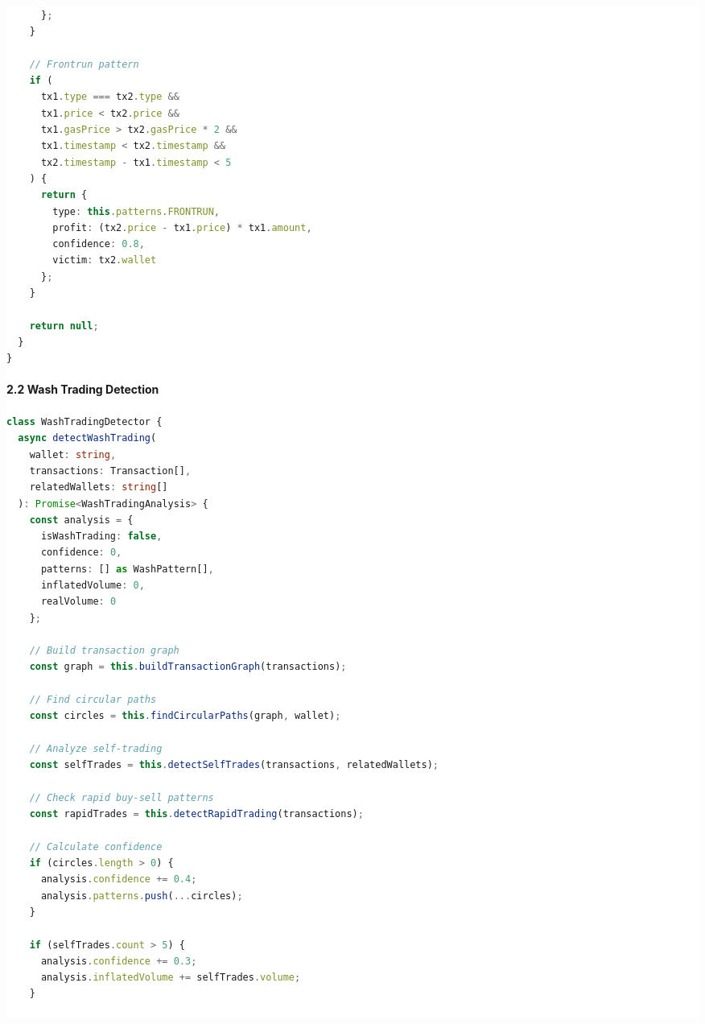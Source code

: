 ```typescript
      };
    }
    
    // Frontrun pattern
    if (
      tx1.type === tx2.type &&
      tx1.price < tx2.price &&
      tx1.gasPrice > tx2.gasPrice * 2 &&
      tx1.timestamp < tx2.timestamp &&
      tx2.timestamp - tx1.timestamp < 5
    ) {
      return {
        type: this.patterns.FRONTRUN,
        profit: (tx2.price - tx1.price) * tx1.amount,
        confidence: 0.8,
        victim: tx2.wallet
      };
    }
    
    return null;
  }
}
```

#### 2.2 Wash Trading Detection
```typescript
class WashTradingDetector {
  async detectWashTrading(
    wallet: string,
    transactions: Transaction[],
    relatedWallets: string[]
  ): Promise<WashTradingAnalysis> {
    const analysis = {
      isWashTrading: false,
      confidence: 0,
      patterns: [] as WashPattern[],
      inflatedVolume: 0,
      realVolume: 0
    };
    
    // Build transaction graph
    const graph = this.buildTransactionGraph(transactions);
    
    // Find circular paths
    const circles = this.findCircularPaths(graph, wallet);
    
    // Analyze self-trading
    const selfTrades = this.detectSelfTrades(transactions, relatedWallets);
    
    // Check rapid buy-sell patterns
    const rapidTrades = this.detectRapidTrading(transactions);
    
    // Calculate confidence
    if (circles.length > 0) {
      analysis.confidence += 0.4;
      analysis.patterns.push(...circles);
    }
    
    if (selfTrades.count > 5) {
      analysis.confidence += 0.3;
      analysis.inflatedVolume += selfTrades.volume;
    }
    
```